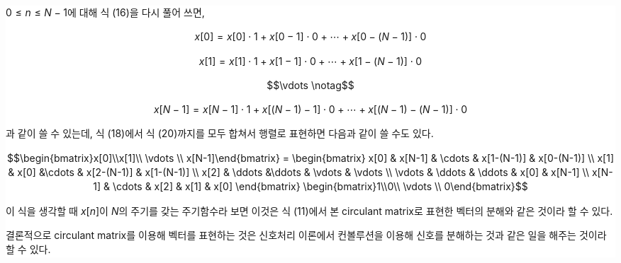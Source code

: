 [//]:# (식 17)

$0\leq n \leq N-1$에 대해 식 (16)을 다시 풀어 쓰면,

$$x[0] = x[0]\cdot 1 + x[0-1]\cdot 0 + \cdots + x[0-(N-1)]\cdot 0$$

$$x[1] = x[1]\cdot 1 + x[1-1]\cdot 0 + \cdots + x[1-(N-1)]\cdot 0$$

$$\vdots \notag$$

$$x[N-1] = x[N-1]\cdot 1 + x[(N-1)-1]\cdot 0 + \cdots + x[(N-1)-(N-1)]\cdot 0$$

과 같이 쓸 수 있는데, 식 (18)에서 식 (20)까지를 모두 합쳐서 행렬로 표현하면 다음과 같이 쓸 수도 있다.

$$\begin{bmatrix}x[0]\\x[1]\\ \vdots \\ x[N-1]\end{bmatrix} =  \begin{bmatrix}
  x[0] & x[N-1] & \cdots & x[1-(N-1)] & x[0-(N-1)] \\ 
  x[1] & x[0] &\cdots & x[2-(N-1)] & x[1-(N-1)] \\
  x[2] & \ddots &\ddots & \vdots & \vdots \\
  \vdots & \ddots & \ddots & x[0] & x[N-1] \\
  x[N-1] & \cdots & x[2] & x[1] & x[0]
\end{bmatrix} \begin{bmatrix}1\\0\\ \vdots \\ 0\end{bmatrix}$$

이 식을 생각할 때 $x[n]$이 $N$의 주기를 갖는 주기함수라 보면 이것은 식 (11)에서 본 circulant matrix로 표현한 벡터의 분해와 같은 것이라 할 수 있다.

결론적으로 circulant matrix를 이용해 벡터를 표현하는 것은 신호처리 이론에서 컨볼루션을 이용해 신호를 분해하는 것과 같은 일을 해주는 것이라 할 수 있다.